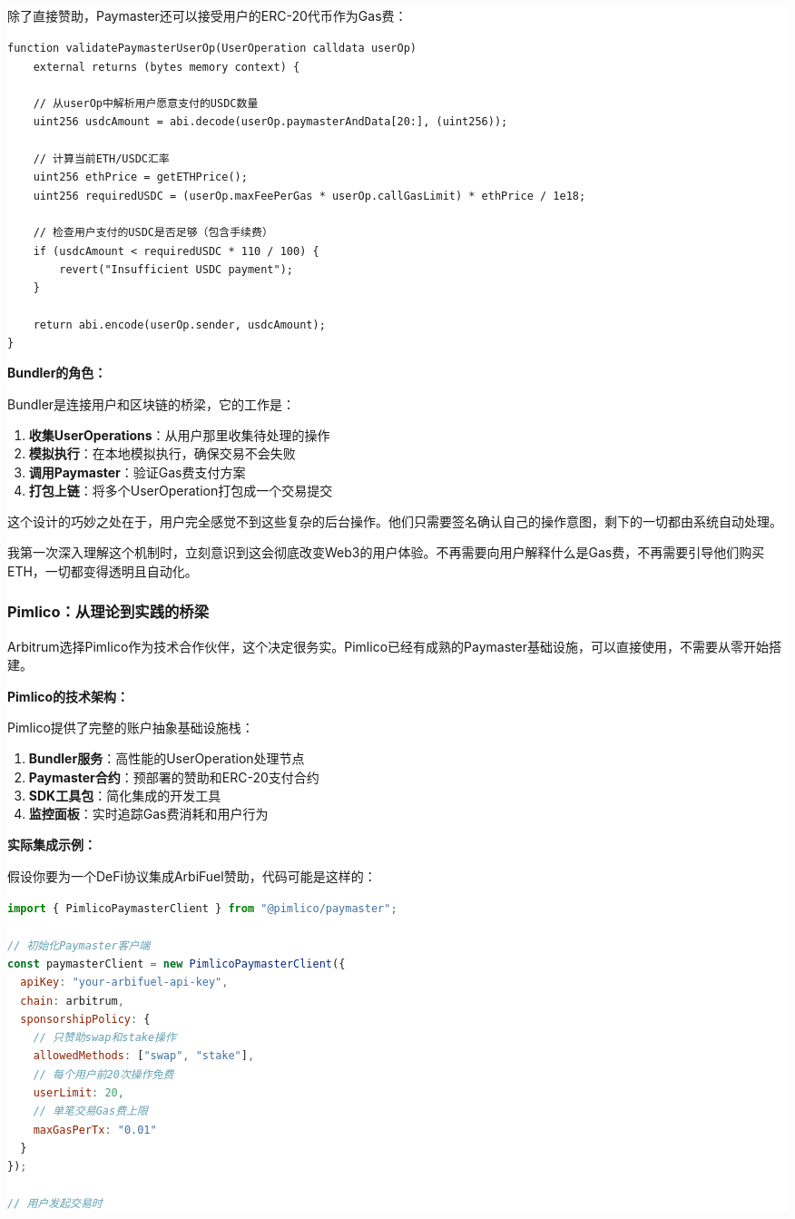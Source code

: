 除了直接赞助，Paymaster还可以接受用户的ERC-20代币作为Gas费：

```solidity
function validatePaymasterUserOp(UserOperation calldata userOp) 
    external returns (bytes memory context) {
    
    // 从userOp中解析用户愿意支付的USDC数量
    uint256 usdcAmount = abi.decode(userOp.paymasterAndData[20:], (uint256));
    
    // 计算当前ETH/USDC汇率
    uint256 ethPrice = getETHPrice();
    uint256 requiredUSDC = (userOp.maxFeePerGas * userOp.callGasLimit) * ethPrice / 1e18;
    
    // 检查用户支付的USDC是否足够（包含手续费）
    if (usdcAmount < requiredUSDC * 110 / 100) {
        revert("Insufficient USDC payment");
    }
    
    return abi.encode(userOp.sender, usdcAmount);
}
```

**Bundler的角色：**

Bundler是连接用户和区块链的桥梁，它的工作是：

1. **收集UserOperations**：从用户那里收集待处理的操作
2. **模拟执行**：在本地模拟执行，确保交易不会失败
3. **调用Paymaster**：验证Gas费支付方案
4. **打包上链**：将多个UserOperation打包成一个交易提交

这个设计的巧妙之处在于，用户完全感觉不到这些复杂的后台操作。他们只需要签名确认自己的操作意图，剩下的一切都由系统自动处理。

我第一次深入理解这个机制时，立刻意识到这会彻底改变Web3的用户体验。不再需要向用户解释什么是Gas费，不再需要引导他们购买ETH，一切都变得透明且自动化。

### Pimlico：从理论到实践的桥梁

Arbitrum选择Pimlico作为技术合作伙伴，这个决定很务实。Pimlico已经有成熟的Paymaster基础设施，可以直接使用，不需要从零开始搭建。

**Pimlico的技术架构：**

Pimlico提供了完整的账户抽象基础设施栈：

1. **Bundler服务**：高性能的UserOperation处理节点
2. **Paymaster合约**：预部署的赞助和ERC-20支付合约
3. **SDK工具包**：简化集成的开发工具
4. **监控面板**：实时追踪Gas费消耗和用户行为

**实际集成示例：**

假设你要为一个DeFi协议集成ArbiFuel赞助，代码可能是这样的：

```javascript
import { PimlicoPaymasterClient } from "@pimlico/paymaster";

// 初始化Paymaster客户端
const paymasterClient = new PimlicoPaymasterClient({
  apiKey: "your-arbifuel-api-key",
  chain: arbitrum,
  sponsorshipPolicy: {
    // 只赞助swap和stake操作
    allowedMethods: ["swap", "stake"],
    // 每个用户前20次操作免费
    userLimit: 20,
    // 单笔交易Gas费上限
    maxGasPerTx: "0.01"
  }
});

// 用户发起交易时
```